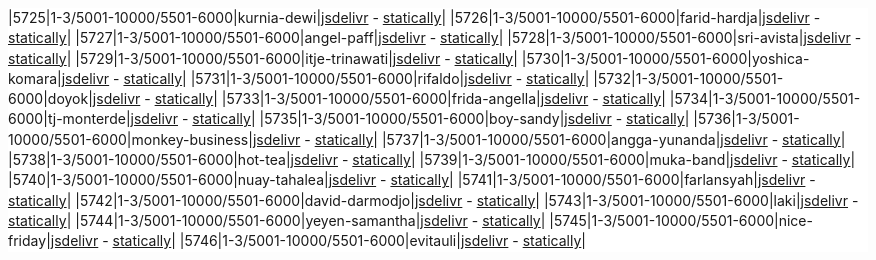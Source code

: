 |5725|1-3/5001-10000/5501-6000|kurnia-dewi|[jsdelivr](https://cdn.jsdelivr.net/gh/dbchord/png-a-1110x370_1-3/5001-10000/5501-6000/kurnia-dewi.png) - [statically](https://cdn.statically.io/gh/dbchord/png-a-1110x370_1-3/img/5001-10000/5501-6000/kurnia-dewi.png)|
|5726|1-3/5001-10000/5501-6000|farid-hardja|[jsdelivr](https://cdn.jsdelivr.net/gh/dbchord/png-a-1110x370_1-3/5001-10000/5501-6000/farid-hardja.png) - [statically](https://cdn.statically.io/gh/dbchord/png-a-1110x370_1-3/img/5001-10000/5501-6000/farid-hardja.png)|
|5727|1-3/5001-10000/5501-6000|angel-paff|[jsdelivr](https://cdn.jsdelivr.net/gh/dbchord/png-a-1110x370_1-3/5001-10000/5501-6000/angel-paff.png) - [statically](https://cdn.statically.io/gh/dbchord/png-a-1110x370_1-3/img/5001-10000/5501-6000/angel-paff.png)|
|5728|1-3/5001-10000/5501-6000|sri-avista|[jsdelivr](https://cdn.jsdelivr.net/gh/dbchord/png-a-1110x370_1-3/5001-10000/5501-6000/sri-avista.png) - [statically](https://cdn.statically.io/gh/dbchord/png-a-1110x370_1-3/img/5001-10000/5501-6000/sri-avista.png)|
|5729|1-3/5001-10000/5501-6000|itje-trinawati|[jsdelivr](https://cdn.jsdelivr.net/gh/dbchord/png-a-1110x370_1-3/5001-10000/5501-6000/itje-trinawati.png) - [statically](https://cdn.statically.io/gh/dbchord/png-a-1110x370_1-3/img/5001-10000/5501-6000/itje-trinawati.png)|
|5730|1-3/5001-10000/5501-6000|yoshica-komara|[jsdelivr](https://cdn.jsdelivr.net/gh/dbchord/png-a-1110x370_1-3/5001-10000/5501-6000/yoshica-komara.png) - [statically](https://cdn.statically.io/gh/dbchord/png-a-1110x370_1-3/img/5001-10000/5501-6000/yoshica-komara.png)|
|5731|1-3/5001-10000/5501-6000|rifaldo|[jsdelivr](https://cdn.jsdelivr.net/gh/dbchord/png-a-1110x370_1-3/5001-10000/5501-6000/rifaldo.png) - [statically](https://cdn.statically.io/gh/dbchord/png-a-1110x370_1-3/img/5001-10000/5501-6000/rifaldo.png)|
|5732|1-3/5001-10000/5501-6000|doyok|[jsdelivr](https://cdn.jsdelivr.net/gh/dbchord/png-a-1110x370_1-3/5001-10000/5501-6000/doyok.png) - [statically](https://cdn.statically.io/gh/dbchord/png-a-1110x370_1-3/img/5001-10000/5501-6000/doyok.png)|
|5733|1-3/5001-10000/5501-6000|frida-angella|[jsdelivr](https://cdn.jsdelivr.net/gh/dbchord/png-a-1110x370_1-3/5001-10000/5501-6000/frida-angella.png) - [statically](https://cdn.statically.io/gh/dbchord/png-a-1110x370_1-3/img/5001-10000/5501-6000/frida-angella.png)|
|5734|1-3/5001-10000/5501-6000|tj-monterde|[jsdelivr](https://cdn.jsdelivr.net/gh/dbchord/png-a-1110x370_1-3/5001-10000/5501-6000/tj-monterde.png) - [statically](https://cdn.statically.io/gh/dbchord/png-a-1110x370_1-3/img/5001-10000/5501-6000/tj-monterde.png)|
|5735|1-3/5001-10000/5501-6000|boy-sandy|[jsdelivr](https://cdn.jsdelivr.net/gh/dbchord/png-a-1110x370_1-3/5001-10000/5501-6000/boy-sandy.png) - [statically](https://cdn.statically.io/gh/dbchord/png-a-1110x370_1-3/img/5001-10000/5501-6000/boy-sandy.png)|
|5736|1-3/5001-10000/5501-6000|monkey-business|[jsdelivr](https://cdn.jsdelivr.net/gh/dbchord/png-a-1110x370_1-3/5001-10000/5501-6000/monkey-business.png) - [statically](https://cdn.statically.io/gh/dbchord/png-a-1110x370_1-3/img/5001-10000/5501-6000/monkey-business.png)|
|5737|1-3/5001-10000/5501-6000|angga-yunanda|[jsdelivr](https://cdn.jsdelivr.net/gh/dbchord/png-a-1110x370_1-3/5001-10000/5501-6000/angga-yunanda.png) - [statically](https://cdn.statically.io/gh/dbchord/png-a-1110x370_1-3/img/5001-10000/5501-6000/angga-yunanda.png)|
|5738|1-3/5001-10000/5501-6000|hot-tea|[jsdelivr](https://cdn.jsdelivr.net/gh/dbchord/png-a-1110x370_1-3/5001-10000/5501-6000/hot-tea.png) - [statically](https://cdn.statically.io/gh/dbchord/png-a-1110x370_1-3/img/5001-10000/5501-6000/hot-tea.png)|
|5739|1-3/5001-10000/5501-6000|muka-band|[jsdelivr](https://cdn.jsdelivr.net/gh/dbchord/png-a-1110x370_1-3/5001-10000/5501-6000/muka-band.png) - [statically](https://cdn.statically.io/gh/dbchord/png-a-1110x370_1-3/img/5001-10000/5501-6000/muka-band.png)|
|5740|1-3/5001-10000/5501-6000|nuay-tahalea|[jsdelivr](https://cdn.jsdelivr.net/gh/dbchord/png-a-1110x370_1-3/5001-10000/5501-6000/nuay-tahalea.png) - [statically](https://cdn.statically.io/gh/dbchord/png-a-1110x370_1-3/img/5001-10000/5501-6000/nuay-tahalea.png)|
|5741|1-3/5001-10000/5501-6000|farlansyah|[jsdelivr](https://cdn.jsdelivr.net/gh/dbchord/png-a-1110x370_1-3/5001-10000/5501-6000/farlansyah.png) - [statically](https://cdn.statically.io/gh/dbchord/png-a-1110x370_1-3/img/5001-10000/5501-6000/farlansyah.png)|
|5742|1-3/5001-10000/5501-6000|david-darmodjo|[jsdelivr](https://cdn.jsdelivr.net/gh/dbchord/png-a-1110x370_1-3/5001-10000/5501-6000/david-darmodjo.png) - [statically](https://cdn.statically.io/gh/dbchord/png-a-1110x370_1-3/img/5001-10000/5501-6000/david-darmodjo.png)|
|5743|1-3/5001-10000/5501-6000|laki|[jsdelivr](https://cdn.jsdelivr.net/gh/dbchord/png-a-1110x370_1-3/5001-10000/5501-6000/laki.png) - [statically](https://cdn.statically.io/gh/dbchord/png-a-1110x370_1-3/img/5001-10000/5501-6000/laki.png)|
|5744|1-3/5001-10000/5501-6000|yeyen-samantha|[jsdelivr](https://cdn.jsdelivr.net/gh/dbchord/png-a-1110x370_1-3/5001-10000/5501-6000/yeyen-samantha.png) - [statically](https://cdn.statically.io/gh/dbchord/png-a-1110x370_1-3/img/5001-10000/5501-6000/yeyen-samantha.png)|
|5745|1-3/5001-10000/5501-6000|nice-friday|[jsdelivr](https://cdn.jsdelivr.net/gh/dbchord/png-a-1110x370_1-3/5001-10000/5501-6000/nice-friday.png) - [statically](https://cdn.statically.io/gh/dbchord/png-a-1110x370_1-3/img/5001-10000/5501-6000/nice-friday.png)|
|5746|1-3/5001-10000/5501-6000|evitauli|[jsdelivr](https://cdn.jsdelivr.net/gh/dbchord/png-a-1110x370_1-3/5001-10000/5501-6000/evitauli.png) - [statically](https://cdn.statically.io/gh/dbchord/png-a-1110x370_1-3/img/5001-10000/5501-6000/evitauli.png)|
